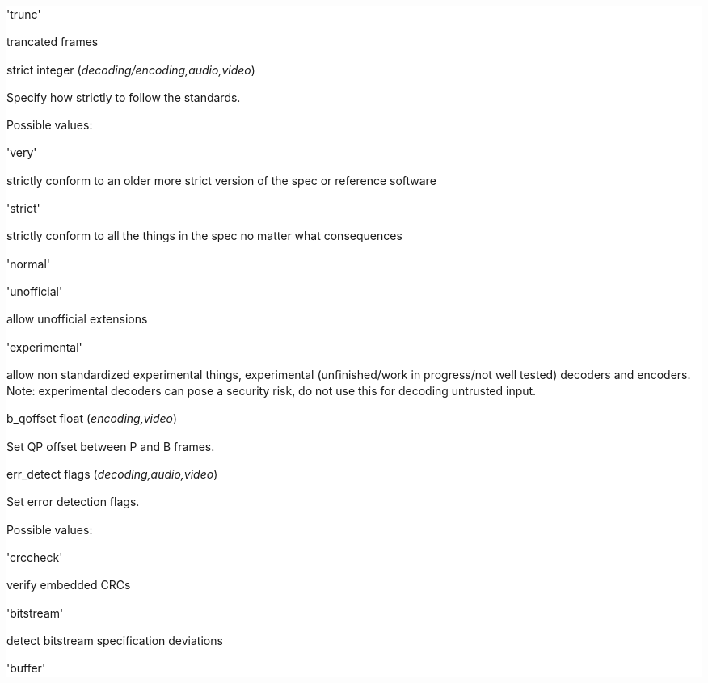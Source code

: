 'trunc'

    

trancated frames

strict integer (_decoding/encoding,audio,video_)

    

Specify how strictly to follow the standards.

Possible values:

'very'

    

strictly conform to an older more strict version of the spec or reference
software

'strict'

    

strictly conform to all the things in the spec no matter what consequences

'normal'

'unofficial'

    

allow unofficial extensions

'experimental'

    

allow non standardized experimental things, experimental (unfinished/work in
progress/not well tested) decoders and encoders. Note: experimental decoders
can pose a security risk, do not use this for decoding untrusted input.

b_qoffset float (_encoding,video_)

    

Set QP offset between P and B frames.

err_detect flags (_decoding,audio,video_)

    

Set error detection flags.

Possible values:

'crccheck'

    

verify embedded CRCs

'bitstream'

    

detect bitstream specification deviations

'buffer'
